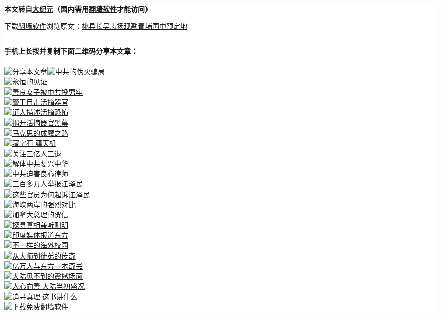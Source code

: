 <strong>本文转自<a href="https://www.epochtimes.com">大纪元</a>（国内需用<a href="https://github.com/suhwqg313/www/blob/master/README.md#8">翻墙软件</a>才能访问）</strong><p>下载<a href="https://github.com/suhwqg313/www/blob/master/README.md#8">翻墙软件</a>浏览原文：<a href="https://www.epochtimes.com/gb/12/12/12/n3751045.htm">桃县长吴志扬现勘青埔国中预定地</a></p><hr>

<strong>手机上长按并复制下面二维码分享本文章：</strong><br><br><img src="https://chart.apis.google.com/chart?cht=qr&chs=240x240&choe=UTF-8&chld=M|2&chl=https://github.com/suhwqg313/djy/blob/master/gb/12/12/12/n3751045.md%231" title="分享本文章"></td><td VALIGN=TOP><a href="https://github.com/suhwqg313/djy/blob/master/gb/16/1/21/n4622075.md?dfh#1" target="_blank"><img src="https://raw.githubusercontent.com/suhwqg313/djy/master/gb/300/wei-f1.jpg" title="中共的伪火骗局"  alt="中共的伪火骗局"></a><br><a href="https://github.com/suhwqg313/www/blob/master/README.md?dfh#9" target="_blank"><img src="https://raw.githubusercontent.com/suhwqg313/djy/master/gb/300/yong-h.jpg" title="永恒的见证"  alt="永恒的见证"></a><br><a href="https://github.com/suhwqg313/djy/blob/master/gb/13/9/29/n3974789.md?dfh#1" target="_blank"><img src="https://raw.githubusercontent.com/suhwqg313/djy/master/gb/300/shang-lnz.jpg" title="善良女子被中共投男牢"  alt="善良女子被中共投男牢"></a><br><a href="https://github.com/suhwqg313/djy/blob/master/gb/16/3/16/n4663449.md?dfh#1" target="_blank"><img src="https://raw.githubusercontent.com/suhwqg313/djy/master/gb/300/huo-z3.jpg" title="警卫目击活摘器官"  alt="警卫目击活摘器官"></a><br><a href="https://github.com/suhwqg313/djy/blob/master/gb/16/8/7/n8177641.md?dfh#1" target="_blank"><img src="https://raw.githubusercontent.com/suhwqg313/djy/master/gb/300/huo-z4.jpg" title="证人描述活摘恐怖"  alt="证人描述活摘恐怖"></a><br><a href="https://github.com/suhwqg313/djy/blob/master/gb/10/4/19/n2881569.md?dfh#1" target="_blank"><img src="https://raw.githubusercontent.com/suhwqg313/djy/master/gb/300/huo-z1.jpg" title="揭开活摘器官黑幕"  alt="揭开活摘器官黑幕"></a><br><a href="https://github.com/suhwqg313/djy/blob/master/gb/10/11/7/n3077476.md?dfh#1" target="_blank"><img src="https://raw.githubusercontent.com/suhwqg313/djy/master/gb/300/ma-ks.jpg" title="马克思的成魔之路"  alt="马克思的成魔之路"></a><br><a href="https://github.com/suhwqg313/djy/blob/master/gb/14/6/9/n4173977.md?dfh#1" target="_blank"><img src="https://raw.githubusercontent.com/suhwqg313/djy/master/gb/300/chang-zs.jpg" title="藏字石 蕴天机"  alt="藏字石 蕴天机"></a><br><a href="https://github.com/suhwqg313/djy/blob/master/gb/18/5/10/n10381511.md?dfh#1" target="_blank"><img src="https://raw.githubusercontent.com/suhwqg313/djy/master/gb/300/st1.jpg" title="关注三亿人三退"  alt="关注三亿人三退"></a><br><a href="https://github.com/suhwqg313/djy/blob/master/gb/18/3/21/n10237682.md?dfh#1" target="_blank"><img src="https://raw.githubusercontent.com/suhwqg313/djy/master/gb/300/jie-t.jpg" title="解体中共复兴中华"  alt="解体中共复兴中华"></a><br><a href="https://github.com/suhwqg313/djy/blob/master/gb/9/2/9/n2422991.md?dfh#1" target="_blank"><img src="https://raw.githubusercontent.com/suhwqg313/djy/master/gb/300/gao-zs.jpg" title="中共迫害良心律师"  alt="中共迫害良心律师"></a><br><a href="https://github.com/suhwqg313/djy/blob/master/gb/18/12/9/n10900044.md?dfh#1" target="_blank"><img src="https://raw.githubusercontent.com/suhwqg313/djy/master/gb/300/sj1.jpg" title="三百多万人举报江泽民"  alt="三百多万人举报江泽民"></a><br><a href="https://github.com/suhwqg313/djy/blob/master/gb/18/8/28/n10672014.md?dfh#1" target="_blank"><img src="https://raw.githubusercontent.com/suhwqg313/djy/master/gb/300/sj2.jpg" title="这些官员为何起诉江泽民"  alt="这些官员为何起诉江泽民"></a><br><a href="https://github.com/suhwqg313/djy/blob/master/gb/8/12/18/n2367165.md?dfh#1" target="_blank"><img src="https://raw.githubusercontent.com/suhwqg313/djy/master/gb/300/liangan.jpg" title="海峡两岸的强烈对比"  alt="海峡两岸的强烈对比"></a><br><a href="https://github.com/suhwqg313/djy/blob/master/gb/15/12/10/n4593139.md?dfh#1" target="_blank"><img src="https://raw.githubusercontent.com/suhwqg313/djy/master/gb/300/jia-ndzl.jpg" title="加拿大总理的贺信"  alt="加拿大总理的贺信"></a><br><a href="https://github.com/suhwqg313/djy/blob/master/gb/11/6/17/n3289382.md?dfh#1" target="_blank"><img src="https://raw.githubusercontent.com/suhwqg313/djy/master/gb/300/xiao-wd.jpg" title="探寻真相兼听则明"  alt="探寻真相兼听则明"></a><br><a href="https://github.com/suhwqg313/djy/blob/master/gb/18/10/27/n10812623.md?dfh#1" target="_blank"><img src="https://raw.githubusercontent.com/suhwqg313/djy/master/gb/300/yindu.jpg" title="印度媒体报道东方"  alt="印度媒体报道东方"></a><br><a href="https://github.com/suhwqg313/djy/blob/master/gb/18/6/9/n10469652.md?dfh#1" target="_blank"><img src="https://raw.githubusercontent.com/suhwqg313/djy/master/gb/300/xie-j.jpg" title="不一样的海外校园"  alt="不一样的海外校园"></a><br><a href="https://github.com/suhwqg313/djy/blob/master/gb/7/4/5/n1669415.md?dfh#1" target="_blank"><img src="https://raw.githubusercontent.com/suhwqg313/djy/master/gb/300/li-up.jpg" title="从大师到徒弟的传奇"  alt="从大师到徒弟的传奇"></a><br><a href="https://github.com/suhwqg313/djy/blob/master/gb/17/5/26/n9191512.md?dfh#1" target="_blank"><img src="https://raw.githubusercontent.com/suhwqg313/djy/master/gb/300/zfl2.jpg" title="亿万人与东方一本奇书"  alt="亿万人与东方一本奇书"></a><br><a href="https://github.com/suhwqg313/djy/blob/master/gb/13/11/27/n4020290.md?dfh#1" target="_blank"><img src="https://raw.githubusercontent.com/suhwqg313/djy/master/gb/300/zhen-h.jpg" title="大陆见不到的震撼场面"  alt="大陆见不到的震撼场面"></a><br><a href="https://github.com/suhwqg313/djy/blob/master/gb/15/7/17/n4482910.md?dfh#1" target="_blank"><img src="https://raw.githubusercontent.com/suhwqg313/djy/master/gb/300/dalu-sk.jpg" title="人心向善 大陆当初盛况"  alt="人心向善 大陆当初盛况"></a><br><a href="https://github.com/suhwqg313/djy/blob/master/gb/19/1/5/n10955468.md?dfh#1" target="_blank"><img src="https://raw.githubusercontent.com/suhwqg313/djy/master/gb/300/zfl1.jpg" title="追寻真理 这书讲什么"  alt="追寻真理 这书讲什么"></a><br><a href="https://github.com/suhwqg313/www/blob/master/README.md?dfh#1" target="_blank"><img src="https://raw.githubusercontent.com/suhwqg313/djy/master/gb/300/fq1.jpg" title="下载免费翻墙软件"  alt="下载免费翻墙软件"></a><br></td></tr></table>
